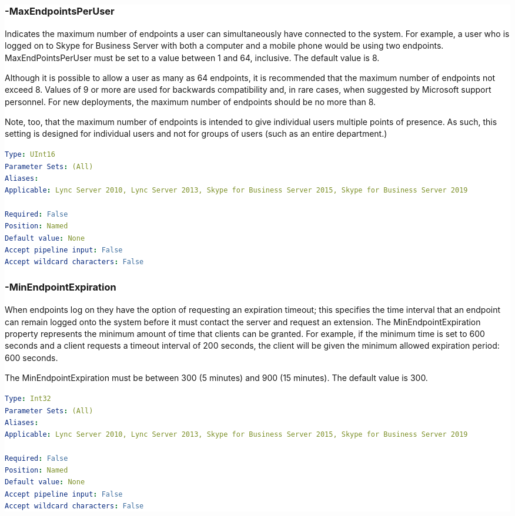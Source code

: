 ### -MaxEndpointsPerUser
Indicates the maximum number of endpoints a user can simultaneously have connected to the system.
For example, a user who is logged on to Skype for Business Server with both a computer and a mobile phone would be using two endpoints.
MaxEndPointsPerUser must be set to a value between 1 and 64, inclusive.
The default value is 8.

Although it is possible to allow a user as many as 64 endpoints, it is recommended that the maximum number of endpoints not exceed 8.
Values of 9 or more are used for backwards compatibility and, in rare cases, when suggested by Microsoft support personnel.
For new deployments, the maximum number of endpoints should be no more than 8.

Note, too, that the maximum number of endpoints is intended to give individual users multiple points of presence.
As such, this setting is designed for individual users and not for groups of users (such as an entire department.)


```yaml
Type: UInt16
Parameter Sets: (All)
Aliases: 
Applicable: Lync Server 2010, Lync Server 2013, Skype for Business Server 2015, Skype for Business Server 2019

Required: False
Position: Named
Default value: None
Accept pipeline input: False
Accept wildcard characters: False
```

### -MinEndpointExpiration
When endpoints log on they have the option of requesting an expiration timeout; this specifies the time interval that an endpoint can remain logged onto the system before it must contact the server and request an extension.
The MinEndpointExpiration property represents the minimum amount of time that clients can be granted.
For example, if the minimum time is set to 600 seconds and a client requests a timeout interval of 200 seconds, the client will be given the minimum allowed expiration period: 600 seconds.

The MinEndpointExpiration must be between 300 (5 minutes) and 900 (15 minutes).
The default value is 300.

```yaml
Type: Int32
Parameter Sets: (All)
Aliases: 
Applicable: Lync Server 2010, Lync Server 2013, Skype for Business Server 2015, Skype for Business Server 2019

Required: False
Position: Named
Default value: None
Accept pipeline input: False
Accept wildcard characters: False
```
